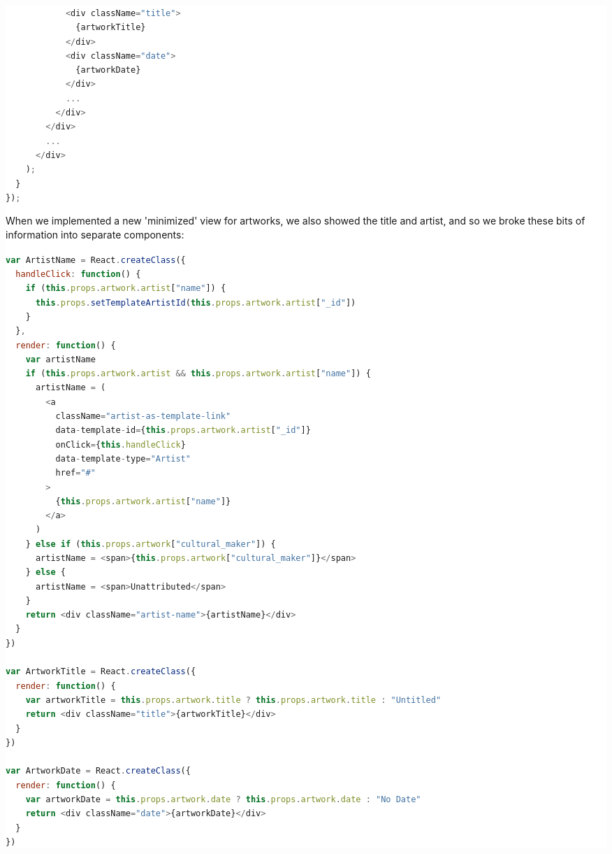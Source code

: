 ```javascript
            <div className="title">
              {artworkTitle}
            </div>
            <div className="date">
              {artworkDate}
            </div>
            ...
          </div>
        </div>
        ...
      </div>
    );
  }
});
```

When we implemented a new 'minimized' view for artworks, we also showed the title and artist, and so we broke these
bits of information into separate components:

```javascript
var ArtistName = React.createClass({
  handleClick: function() {
    if (this.props.artwork.artist["name"]) {
      this.props.setTemplateArtistId(this.props.artwork.artist["_id"])
    }
  },
  render: function() {
    var artistName
    if (this.props.artwork.artist && this.props.artwork.artist["name"]) {
      artistName = (
        <a
          className="artist-as-template-link"
          data-template-id={this.props.artwork.artist["_id"]}
          onClick={this.handleClick}
          data-template-type="Artist"
          href="#"
        >
          {this.props.artwork.artist["name"]}
        </a>
      )
    } else if (this.props.artwork["cultural_maker"]) {
      artistName = <span>{this.props.artwork["cultural_maker"]}</span>
    } else {
      artistName = <span>Unattributed</span>
    }
    return <div className="artist-name">{artistName}</div>
  }
})

var ArtworkTitle = React.createClass({
  render: function() {
    var artworkTitle = this.props.artwork.title ? this.props.artwork.title : "Untitled"
    return <div className="title">{artworkTitle}</div>
  }
})

var ArtworkDate = React.createClass({
  render: function() {
    var artworkDate = this.props.artwork.date ? this.props.artwork.date : "No Date"
    return <div className="date">{artworkDate}</div>
  }
})
```
